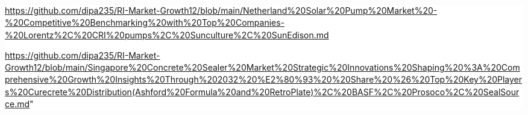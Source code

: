 <a href=https://github.com/dipa235/RI-Market-Growth12/blob/main/Netherland%20Solar%20Pump%20Market%20-%20Competitive%20Benchmarking%20with%20Top%20Companies-%20Lorentz%2C%20CRI%20pumps%2C%20Sunculture%2C%20SunEdison.md>https://github.com/dipa235/RI-Market-Growth12/blob/main/Netherland%20Solar%20Pump%20Market%20-%20Competitive%20Benchmarking%20with%20Top%20Companies-%20Lorentz%2C%20CRI%20pumps%2C%20Sunculture%2C%20SunEdison.md</a>

<a href=https://github.com/dipa235/RI-Market-Growth12/blob/main/Singapore%20Concrete%20Sealer%20Market%20Strategic%20Innovations%20Shaping%20%3A%20Comprehensive%20Growth%20Insights%20Through%202032%20%E2%80%93%20%20Share%20%26%20Top%20Key%20Players%20Curecrete%20Distribution(Ashford%20Formula%20and%20RetroPlate)%2C%20BASF%2C%20Prosoco%2C%20SealSource.md>https://github.com/dipa235/RI-Market-Growth12/blob/main/Singapore%20Concrete%20Sealer%20Market%20Strategic%20Innovations%20Shaping%20%3A%20Comprehensive%20Growth%20Insights%20Through%202032%20%E2%80%93%20%20Share%20%26%20Top%20Key%20Players%20Curecrete%20Distribution(Ashford%20Formula%20and%20RetroPlate)%2C%20BASF%2C%20Prosoco%2C%20SealSource.md</a>"
